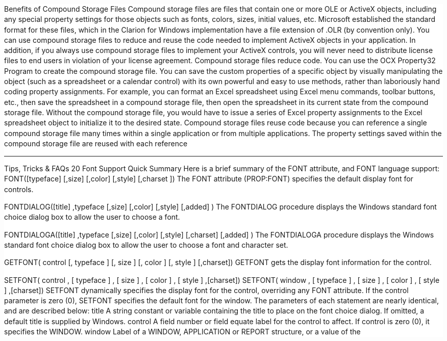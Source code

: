 Benefits of Compound Storage Files 
Compound storage files are files that contain one or more OLE or ActiveX objects, including any special property settings 
for those objects such as fonts, colors, sizes, initial values, etc. Microsoft established the standard format for these files, 
which in the Clarion for Windows implementation have a file extension of .OLR (by convention only). 
You can use compound storage files to reduce and reuse the code needed to implement ActiveX objects in your 
application. In addition, if you always use compound storage files to implement your ActiveX controls, you will never need 
to distribute license files to end users in violation of your license agreement. 
Compound storage files reduce code. You can use the OCX Property32 Program to create the compound storage file. 
You can save the custom properties of a specific object by visually manipulating the object (such as a spreadsheet or a 
calendar control) with its own powerful and easy to use methods, rather than laboriously hand coding property 
assignments. For example, you can format an Excel spreadsheet using Excel menu commands, toolbar buttons, etc., then 
save the spreadsheet in a compound storage file, then open the spreadsheet in its current state from the compound 
storage file. Without the compound storage file, you would have to issue a series of Excel property assignments to the 
Excel spreadsheet object to initialize it to the desired state. 
Compound storage files reuse code because you can reference a single compound storage file many times within a single 
application or from multiple applications. The property settings saved within the compound storage file are reused with 
each reference 


---

Tips, Tricks & FAQs 
20 
Font Support Quick Summary 
Here is a brief summary of the FONT attribute, and FONT language support: 
FONT([typeface] [,size] [,color] [,style] [,charset ]) 
The FONT attribute (PROP:FONT) specifies the default display font for controls. 
  
FONTDIALOG([title] ,typeface [,size] [,color] [,style] [,added] ) 
The FONTDIALOG procedure displays the Windows standard font choice dialog box to allow the user to choose a font. 
  
FONTDIALOGA([title] ,typeface [,size] [,color] [,style] [,charset] [,added] ) 
The FONTDIALOGA procedure displays the Windows standard font choice dialog box to allow the user to choose a font 
and character set. 
 
GETFONT( control [, typeface ] [, size ] [, color ] [, style ] [,charset]) 
GETFONT gets the display font information for the control. 
  
SETFONT( control , [ typeface ] , [ size ] , [ color ] , [ style ] ,[charset]) 
SETFONT( window , [ typeface ] , [ size ] , [ color ] , [ style ] ,[charset]) 
SETFONT dynamically specifies the display font for the control, overriding any FONT attribute. If the control parameter is 
zero (0), SETFONT specifies the default font for the window. 
The parameters of each statement are nearly identical, and are described below: 
title 
A string constant or variable containing the title to place on the font choice dialog. 
If omitted, a default title is supplied by Windows. 
control 
A field number or field equate label for the control to affect. If control is zero (0), it 
specifies the WINDOW. 
window 
Label of a WINDOW, APPLICATION or REPORT structure, or a value of the 
